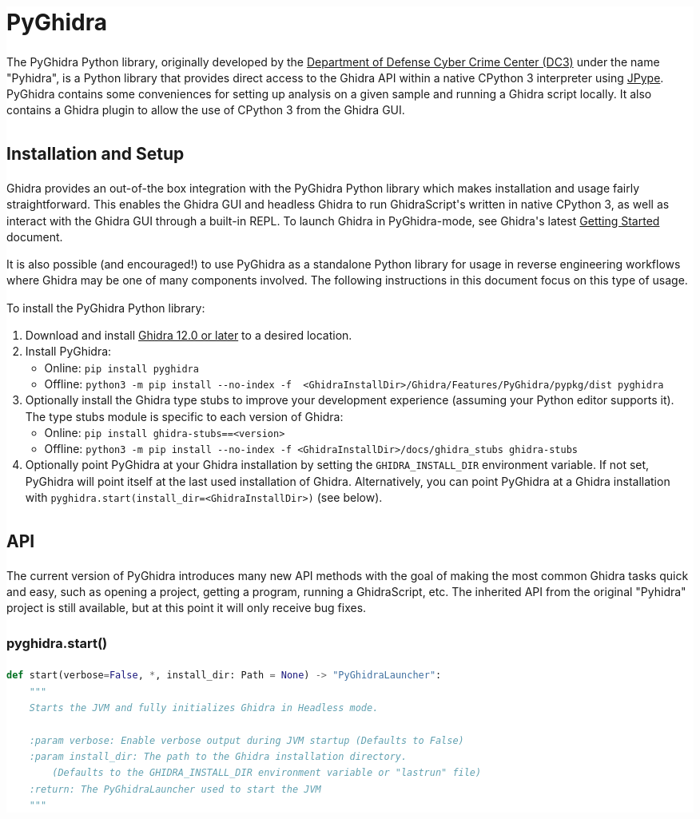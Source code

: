 # PyGhidra

The PyGhidra Python library, originally developed by the 
[Department of Defense Cyber Crime Center (DC3)](https://www.dc3.mil) under the name "Pyhidra", is a
Python library that provides direct access to the Ghidra API within a native CPython 3 interpreter 
using [JPype](https://jpype.readthedocs.io/en/latest). PyGhidra contains some conveniences for
setting up analysis on a given sample and running a Ghidra script locally. It also contains a Ghidra
plugin to allow the use of CPython 3 from the Ghidra GUI.

## Installation and Setup
Ghidra provides an out-of-the box integration with the PyGhidra Python library which makes 
installation and usage fairly straightforward. This enables the Ghidra GUI and headless Ghidra to
run GhidraScript's written in native CPython 3, as well as interact with the Ghidra GUI through a 
built-in REPL. To launch Ghidra in PyGhidra-mode, see Ghidra's latest
[Getting Started](https://github.com/NationalSecurityAgency/ghidra/blob/stable/GhidraDocs/GettingStarted.md#pyghidra-mode)
document.

It is also possible (and encouraged!) to use PyGhidra as a standalone Python library for usage 
in reverse engineering workflows where Ghidra may be one of many components involved. The following 
instructions in this document focus on this type of usage.

To install the PyGhidra Python library:
1. Download and install
   [Ghidra 12.0 or later](https://github.com/NationalSecurityAgency/ghidra/releases) to a desired 
   location.
2. Install PyGhidra:
   * Online: `pip install pyghidra`
   * Offline: `python3 -m pip install --no-index -f 
     <GhidraInstallDir>/Ghidra/Features/PyGhidra/pypkg/dist pyghidra`
3. Optionally install the Ghidra type stubs to improve your development experience (assuming your 
   Python editor supports it). The type stubs module is specific to each version of Ghidra:
   * Online: `pip install ghidra-stubs==<version>`
   * Offline: `python3 -m pip install --no-index -f <GhidraInstallDir>/docs/ghidra_stubs ghidra-stubs`
4. Optionally point PyGhidra at your Ghidra installation by setting the `GHIDRA_INSTALL_DIR` 
   environment variable. If not set, PyGhidra will point itself at the last used installation of
   Ghidra. Alternatively, you can point PyGhidra at a Ghidra installation with
   `pyghidra.start(install_dir=<GhidraInstallDir>)` (see below).

## API
The current version of PyGhidra introduces many new API methods with the goal of making the most
common Ghidra tasks quick and easy, such as opening a project, getting a program, running a
GhidraScript, etc. The inherited API from the original "Pyhidra" project is still available, but at 
this point it will only receive bug fixes.

### pyghidra.start()
```python
def start(verbose=False, *, install_dir: Path = None) -> "PyGhidraLauncher":
    """
    Starts the JVM and fully initializes Ghidra in Headless mode.

    :param verbose: Enable verbose output during JVM startup (Defaults to False)
    :param install_dir: The path to the Ghidra installation directory.
        (Defaults to the GHIDRA_INSTALL_DIR environment variable or "lastrun" file)
    :return: The PyGhidraLauncher used to start the JVM
    """
```
